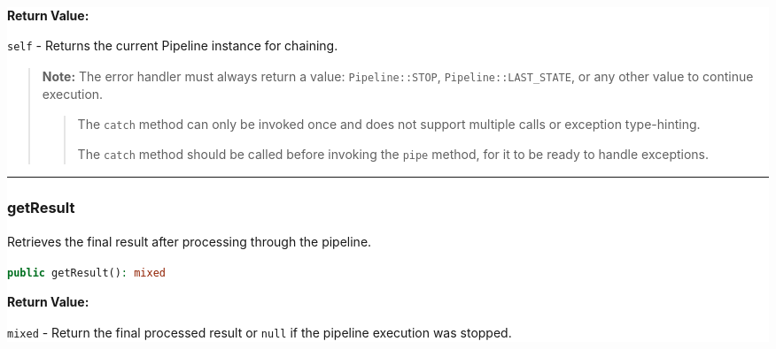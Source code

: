 **Return Value:**

`self` - Returns the current Pipeline instance for chaining.

> **Note:** The error handler must always return a value: `Pipeline::STOP`, `Pipeline::LAST_STATE`, or any other value to continue execution.
>> The `catch` method can only be invoked once and does not support multiple calls or exception type-hinting.
>>
>> The `catch` method should be called before invoking the `pipe` method, for it to be ready to handle exceptions.

***

### getResult

Retrieves the final result after processing through the pipeline.

```php
public getResult(): mixed
```

**Return Value:**

`mixed` - Return the final processed result or `null` if the pipeline execution was stopped.